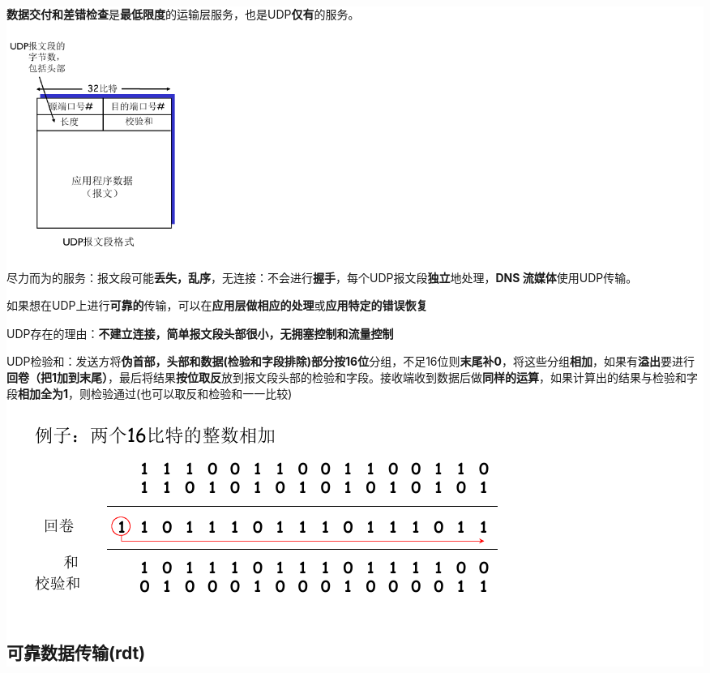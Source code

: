 **数据交付和差错检查**是**最低限度**的运输层服务，也是UDP**仅有**的服务。

<img src="assets/image-20241025140641138-1731050129717-25.png" alt="image-20241025140641138" style="zoom:67%;" />

尽力而为的服务：报文段可能**丢失，乱序**，无连接：不会进行**握手**，每个UDP报文段**独立**地处理，**DNS 流媒体**使用UDP传输。

如果想在UDP上进行**可靠的**传输，可以在**应用层做相应的处理**或**应用特定的错误恢复**

UDP存在的理由：**不建立连接，简单报文段头部很小，无拥塞控制和流量控制**

UDP检验和：发送方将**伪首部，头部和数据(检验和字段排除)**部分按**16位**分组，不足16位则**末尾补0**，将这些分组**相加**，如果有**溢出**要进行**回卷（把1加到末尾）**，最后将结果**按位取反**放到报文段头部的检验和字段。接收端收到数据后做**同样的运算**，如果计算出的结果与检验和字段**相加全为1**，则检验通过(也可以取反和检验和一一比较)

![image-20241025140740076](assets/image-20241025140740076-1731050129717-26.png)



## 可靠数据传输(rdt)
